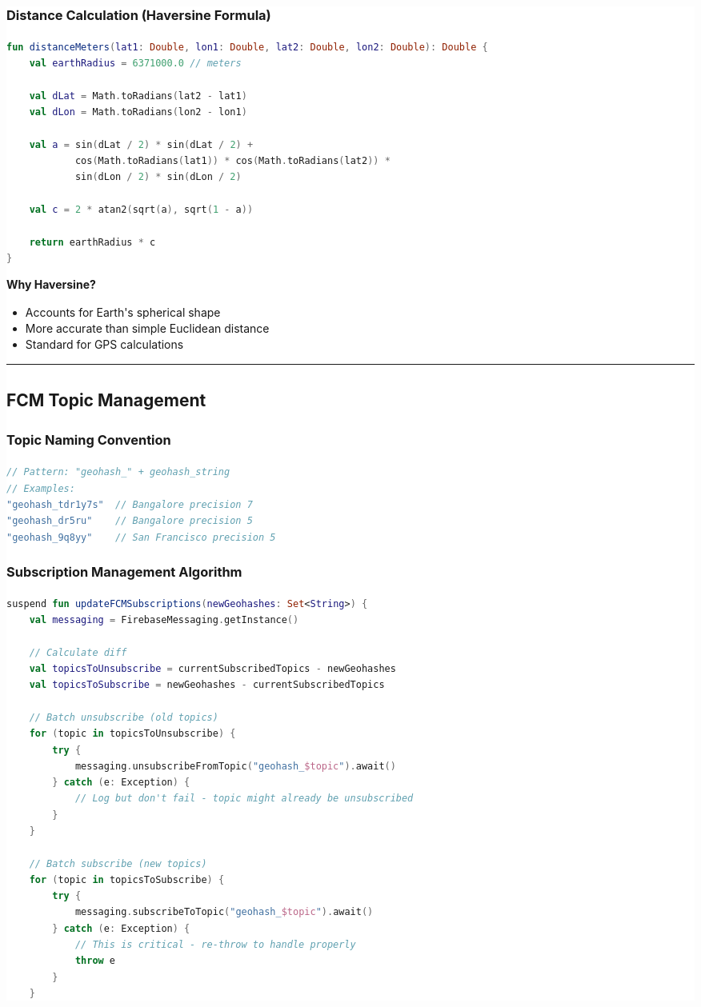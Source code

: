 ### Distance Calculation (Haversine Formula)
```kotlin
fun distanceMeters(lat1: Double, lon1: Double, lat2: Double, lon2: Double): Double {
    val earthRadius = 6371000.0 // meters
    
    val dLat = Math.toRadians(lat2 - lat1)
    val dLon = Math.toRadians(lon2 - lon1)
    
    val a = sin(dLat / 2) * sin(dLat / 2) +
            cos(Math.toRadians(lat1)) * cos(Math.toRadians(lat2)) *
            sin(dLon / 2) * sin(dLon / 2)
    
    val c = 2 * atan2(sqrt(a), sqrt(1 - a))
    
    return earthRadius * c
}
```

**Why Haversine?**
- Accounts for Earth's spherical shape
- More accurate than simple Euclidean distance
- Standard for GPS calculations

---

## FCM Topic Management

### Topic Naming Convention
```kotlin
// Pattern: "geohash_" + geohash_string
// Examples:
"geohash_tdr1y7s"  // Bangalore precision 7
"geohash_dr5ru"    // Bangalore precision 5
"geohash_9q8yy"    // San Francisco precision 5
```

### Subscription Management Algorithm
```kotlin
suspend fun updateFCMSubscriptions(newGeohashes: Set<String>) {
    val messaging = FirebaseMessaging.getInstance()
    
    // Calculate diff
    val topicsToUnsubscribe = currentSubscribedTopics - newGeohashes
    val topicsToSubscribe = newGeohashes - currentSubscribedTopics
    
    // Batch unsubscribe (old topics)
    for (topic in topicsToUnsubscribe) {
        try {
            messaging.unsubscribeFromTopic("geohash_$topic").await()
        } catch (e: Exception) {
            // Log but don't fail - topic might already be unsubscribed
        }
    }
    
    // Batch subscribe (new topics)
    for (topic in topicsToSubscribe) {
        try {
            messaging.subscribeToTopic("geohash_$topic").await()
        } catch (e: Exception) {
            // This is critical - re-throw to handle properly
            throw e
        }
    }
```